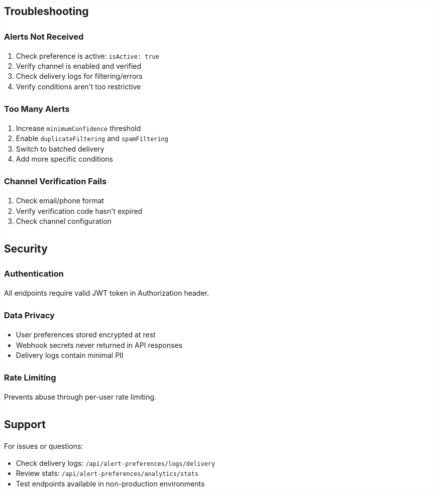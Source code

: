 ## Troubleshooting

### Alerts Not Received
1. Check preference is active: `isActive: true`
2. Verify channel is enabled and verified
3. Check delivery logs for filtering/errors
4. Verify conditions aren't too restrictive

### Too Many Alerts
1. Increase `minimumConfidence` threshold
2. Enable `duplicateFiltering` and `spamFiltering`
3. Switch to batched delivery
4. Add more specific conditions

### Channel Verification Fails
1. Check email/phone format
2. Verify verification code hasn't expired
3. Check channel configuration

## Security

### Authentication
All endpoints require valid JWT token in Authorization header.

### Data Privacy
- User preferences stored encrypted at rest
- Webhook secrets never returned in API responses
- Delivery logs contain minimal PII

### Rate Limiting
Prevents abuse through per-user rate limiting.

## Support

For issues or questions:
- Check delivery logs: `/api/alert-preferences/logs/delivery`
- Review stats: `/api/alert-preferences/analytics/stats`
- Test endpoints available in non-production environments